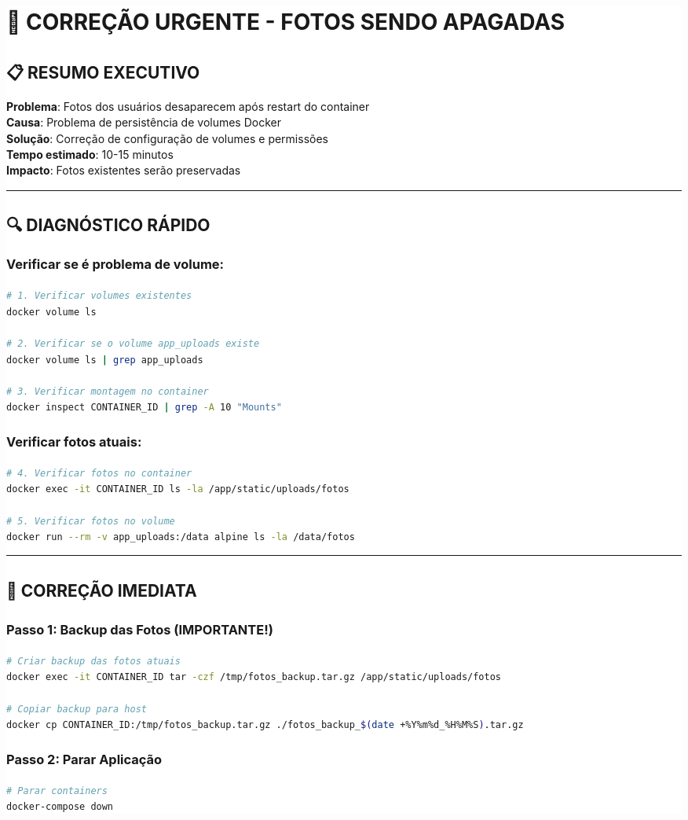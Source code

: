 # 🚨 CORREÇÃO URGENTE - FOTOS SENDO APAGADAS

## 📋 RESUMO EXECUTIVO

**Problema**: Fotos dos usuários desaparecem após restart do container  
**Causa**: Problema de persistência de volumes Docker  
**Solução**: Correção de configuração de volumes e permissões  
**Tempo estimado**: 10-15 minutos  
**Impacto**: Fotos existentes serão preservadas  

---

## 🔍 DIAGNÓSTICO RÁPIDO

### Verificar se é problema de volume:
```bash
# 1. Verificar volumes existentes
docker volume ls

# 2. Verificar se o volume app_uploads existe
docker volume ls | grep app_uploads

# 3. Verificar montagem no container
docker inspect CONTAINER_ID | grep -A 10 "Mounts"
```

### Verificar fotos atuais:
```bash
# 4. Verificar fotos no container
docker exec -it CONTAINER_ID ls -la /app/static/uploads/fotos

# 5. Verificar fotos no volume
docker run --rm -v app_uploads:/data alpine ls -la /data/fotos
```

---

## 🔧 CORREÇÃO IMEDIATA

### Passo 1: Backup das Fotos (IMPORTANTE!)
```bash
# Criar backup das fotos atuais
docker exec -it CONTAINER_ID tar -czf /tmp/fotos_backup.tar.gz /app/static/uploads/fotos

# Copiar backup para host
docker cp CONTAINER_ID:/tmp/fotos_backup.tar.gz ./fotos_backup_$(date +%Y%m%d_%H%M%S).tar.gz
```

### Passo 2: Parar Aplicação
```bash
# Parar containers
docker-compose down
```
